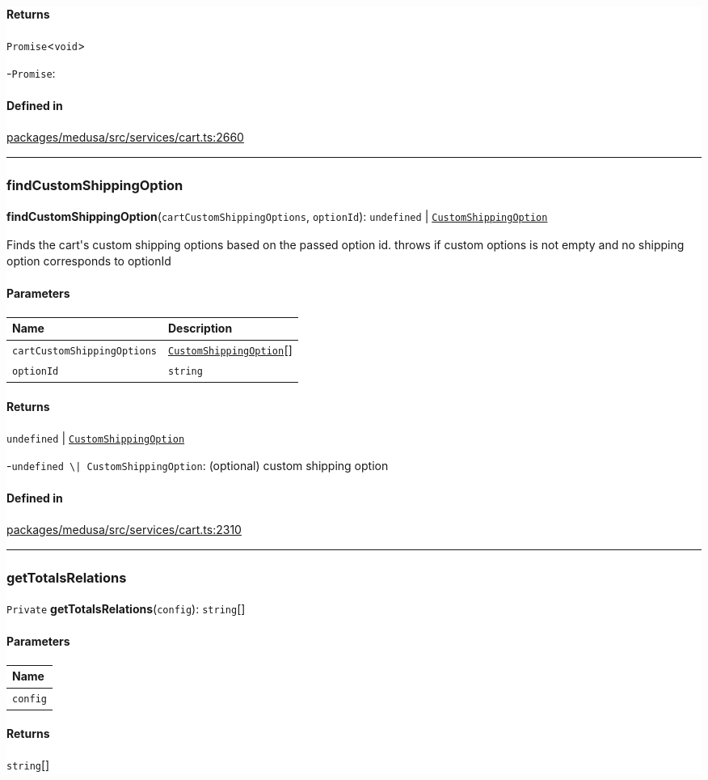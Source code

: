 #### Returns

`Promise`<`void`\>

-`Promise`: 

#### Defined in

[packages/medusa/src/services/cart.ts:2660](https://github.com/medusajs/medusa/blob/3d9f5ae63/packages/medusa/src/services/cart.ts#L2660)

___

### findCustomShippingOption

**findCustomShippingOption**(`cartCustomShippingOptions`, `optionId`): `undefined` \| [`CustomShippingOption`](CustomShippingOption.md)

Finds the cart's custom shipping options based on the passed option id.
throws if custom options is not empty and no shipping option corresponds to optionId

#### Parameters

| Name | Description |
| :------ | :------ |
| `cartCustomShippingOptions` | [`CustomShippingOption`](CustomShippingOption.md)[] | the cart's custom shipping options |
| `optionId` | `string` | id of the normal or custom shipping option to find in the cartCustomShippingOptions |

#### Returns

`undefined` \| [`CustomShippingOption`](CustomShippingOption.md)

-`undefined \| CustomShippingOption`: (optional) custom shipping option

#### Defined in

[packages/medusa/src/services/cart.ts:2310](https://github.com/medusajs/medusa/blob/3d9f5ae63/packages/medusa/src/services/cart.ts#L2310)

___

### getTotalsRelations

`Private` **getTotalsRelations**(`config`): `string`[]

#### Parameters

| Name |
| :------ |
| `config` | [`FindConfig`](../interfaces/FindConfig.md)<[`Cart`](Cart.md)\> |

#### Returns

`string`[]
